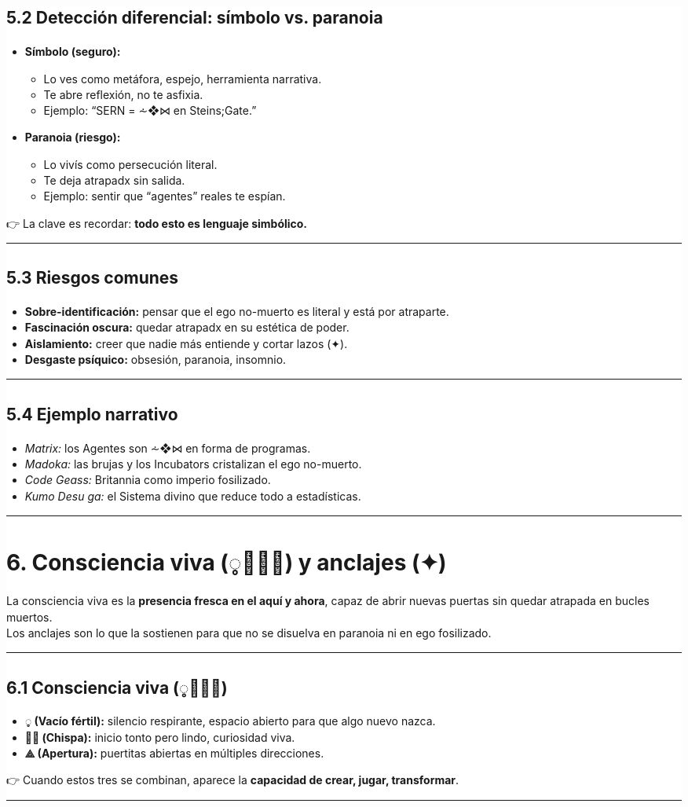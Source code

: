 ## 5.2 Detección diferencial: símbolo vs. paranoia  

- **Símbolo (seguro):**  
  - Lo ves como metáfora, espejo, herramienta narrativa.  
  - Te abre reflexión, no te asfixia.  
  - Ejemplo: “SERN = ⩪❖⋈ en Steins;Gate.”  

- **Paranoia (riesgo):**  
  - Lo vivís como persecución literal.  
  - Te deja atrapadx sin salida.  
  - Ejemplo: sentir que “agentes” reales te espían.  

👉 La clave es recordar: **todo esto es lenguaje simbólico.**  

---

## 5.3 Riesgos comunes  

- **Sobre-identificación:** pensar que el ego no-muerto es literal y está por atraparte.  
- **Fascinación oscura:** quedar atrapadx en su estética de poder.  
- **Aislamiento:** creer que nadie más entiende y cortar lazos (✦).  
- **Desgaste psíquico:** obsesión, paranoia, insomnio.  

---

## 5.4 Ejemplo narrativo  

- *Matrix:* los Agentes son ⩪❖⋈ en forma de programas.  
- *Madoka:* las brujas y los Incubators cristalizan el ego no-muerto.  
- *Code Geass:* Britannia como imperio fosilizado.  
- *Kumo Desu ga:* el Sistema divino que reduce todo a estadísticas.  

---

# 6. Consciencia viva (◌̥✧゚⟁) y anclajes (✦)  

La consciencia viva es la **presencia fresca en el aquí y ahora**, capaz de abrir nuevas puertas sin quedar atrapada en bucles muertos.  
Los anclajes son lo que la sostienen para que no se disuelva en paranoia ni en ego fosilizado.  

---

## 6.1 Consciencia viva (◌̥✧゚⟁)  

- **◌̥ (Vacío fértil):** silencio respirante, espacio abierto para que algo nuevo nazca.  
- **✧゚ (Chispa):** inicio tonto pero lindo, curiosidad viva.  
- **⟁ (Apertura):** puertitas abiertas en múltiples direcciones.  

👉 Cuando estos tres se combinan, aparece la **capacidad de crear, jugar, transformar**.  

---
